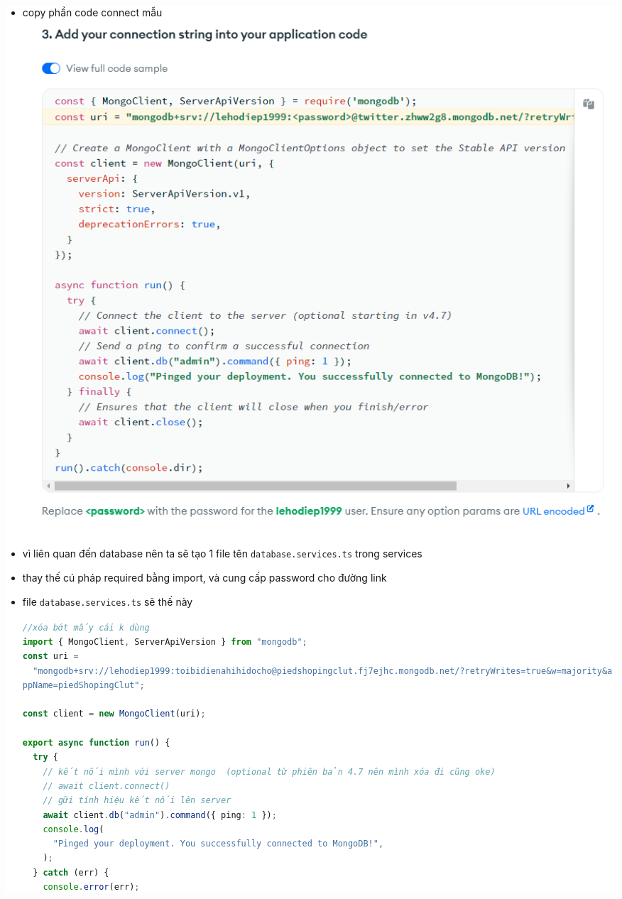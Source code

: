 - copy phần code connect mẫu
  ![Alt text](image-19.png)

- vì liên quan đến database nên ta sẽ tạo 1 file tên `database.services.ts` trong services
- thay thế cú pháp required bằng import, và cung cấp password cho đường link
- file `database.services.ts` sẽ thế này

  ```ts
  //xóa bớt mấy cái k dùng
  import { MongoClient, ServerApiVersion } from "mongodb";
  const uri =
    "mongodb+srv://lehodiep1999:toibidienahihidocho@piedshopingclut.fj7ejhc.mongodb.net/?retryWrites=true&w=majority&appName=piedShopingClut";

  const client = new MongoClient(uri);

  export async function run() {
    try {
      // kết nối mình với server mongo	(optional từ phiên bản 4.7 nên mình xóa đi cũng oke)
      // await client.connect()
      // gữi tính hiệu kết nối lên server
      await client.db("admin").command({ ping: 1 });
      console.log(
        "Pinged your deployment. You successfully connected to MongoDB!",
      );
    } catch (err) {
      console.error(err);
  ```